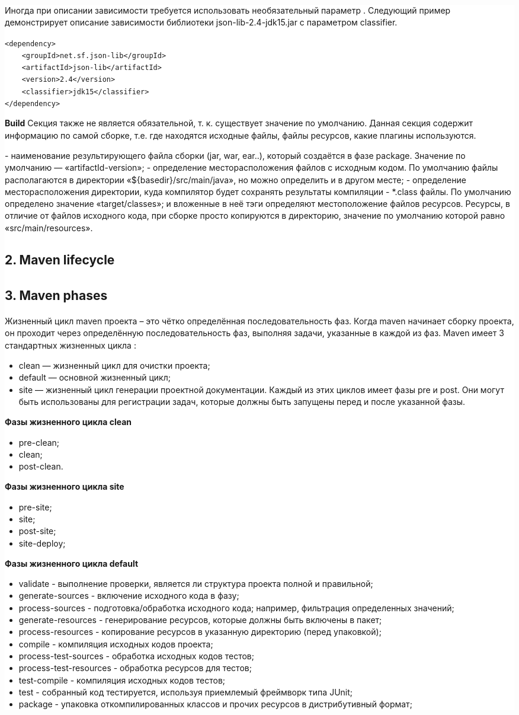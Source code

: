 Иногда при описании зависимости требуется использовать необязательный параметр <classifier>. Следующий пример демонстрирует описание зависимости библиотеки json-lib-2.4-jdk15.jar с параметром classifier.
```
<dependency>
    <groupId>net.sf.json-lib</groupId>
    <artifactId>json-lib</artifactId>
    <version>2.4</version>
    <classifier>jdk15</classifier>
</dependency>
  ```

**Build**
Секция <build> также не является обязательной, т. к. существует значение по умолчанию. Данная секция содержит информацию по самой сборке, т.е. где находятся исходные файлы, файлы ресурсов, какие плагины используются.

<finalName> - наименование результирующего файла сборки (jar, war, ear..), который создаётся в фазе package. Значение по умолчанию — «artifactId-version»;
<sourceDirectory> - определение месторасположения файлов с исходным кодом. По умолчанию файлы располагаются в директории «${basedir}/src/main/java», но можно определить и в другом месте;
<outputDirectory> - определение месторасположения директории, куда компилятор будет сохранять результаты компиляции - *.class файлы. По умолчанию определено значение «target/classes»;
<resources> и вложенные в неё тэги <resource> определяют местоположение файлов ресурсов. Ресурсы, в отличие от файлов исходного кода, при сборке просто копируются в директорию, значение по умолчанию которой равно «src/main/resources».

## 2. Maven lifecycle
## 3. Maven phases

Жизненный цикл maven проекта – это чётко определённая последовательность фаз. Когда maven начинает сборку проекта, он проходит через определённую последовательность фаз, выполняя задачи, указанные в каждой из фаз. Maven имеет 3 стандартных жизненных цикла :

- clean — жизненный цикл для очистки проекта;
- default — основной жизненный цикл;
- site — жизненный цикл генерации проектной документации.
Каждый из этих циклов имеет фазы pre и post. Они могут быть использованы для регистрации задач, которые должны быть запущены перед и после указанной фазы.

**Фазы жизненного цикла clean**
- pre-clean;
- clean;
- post-clean.

**Фазы жизненного цикла site**
- pre-site;
- site;
- post-site;
- site-deploy;

**Фазы жизненного цикла default**
- validate - выполнение проверки, является ли структура проекта полной и правильной;
- generate-sources - включение исходного кода в фазу;
- process-sources - подготовка/обработка исходного кода; например, фильтрация определенных значений;
- generate-resources - генерирование ресурсов, которые должны быть включены в пакет;
- process-resources - копирование ресурсов в указанную директорию (перед упаковкой);
- compile - компиляция исходных кодов проекта;
- process-test-sources - обработка исходных кодов тестов;
- process-test-resources - обработка ресурсов для тестов;
- test-compile - компиляция исходных кодов тестов;
- test - собранный код тестируется, используя приемлемый фреймворк типа JUnit;
- package - упаковка откомпилированных классов и прочих ресурсов в дистрибутивный формат;